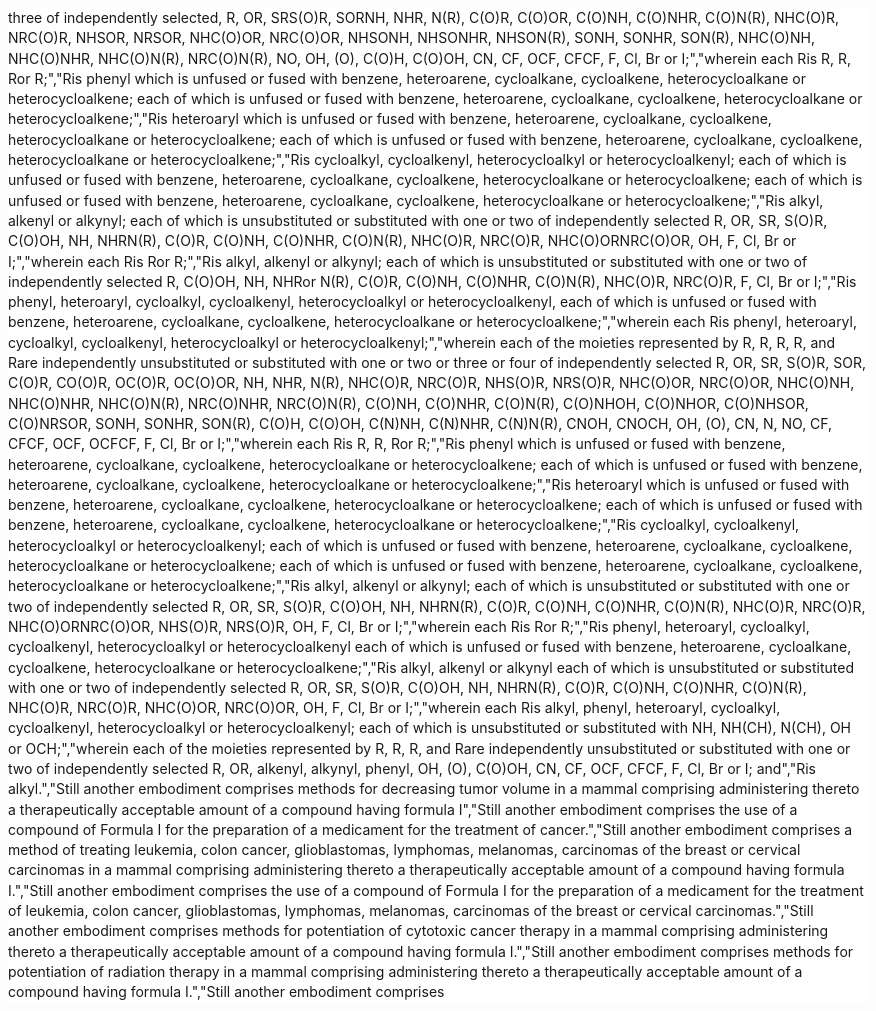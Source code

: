 three of independently selected, R, OR, SRS(O)R, SORNH, NHR, N(R), C(O)R, C(O)OR, C(O)NH, C(O)NHR, C(O)N(R), NHC(O)R, NRC(O)R, NHSOR, NRSOR, NHC(O)OR, NRC(O)OR, NHSONH, NHSONHR, NHSON(R), SONH, SONHR, SON(R), NHC(O)NH, NHC(O)NHR, NHC(O)N(R), NRC(O)N(R), NO, OH, (O), C(O)H, C(O)OH, CN, CF, OCF, CFCF, F, Cl, Br or I;","wherein each Ris R, R, Ror R;","Ris phenyl which is unfused or fused with benzene, heteroarene, cycloalkane, cycloalkene, heterocycloalkane or heterocycloalkene; each of which is unfused or fused with benzene, heteroarene, cycloalkane, cycloalkene, heterocycloalkane or heterocycloalkene;","Ris heteroaryl which is unfused or fused with benzene, heteroarene, cycloalkane, cycloalkene, heterocycloalkane or heterocycloalkene; each of which is unfused or fused with benzene, heteroarene, cycloalkane, cycloalkene, heterocycloalkane or heterocycloalkene;","Ris cycloalkyl, cycloalkenyl, heterocycloalkyl or heterocycloalkenyl; each of which is unfused or fused with benzene, heteroarene, cycloalkane, cycloalkene, heterocycloalkane or heterocycloalkene; each of which is unfused or fused with benzene, heteroarene, cycloalkane, cycloalkene, heterocycloalkane or heterocycloalkene;","Ris alkyl, alkenyl or alkynyl; each of which is unsubstituted or substituted with one or two of independently selected R, OR, SR, S(O)R, C(O)OH, NH, NHRN(R), C(O)R, C(O)NH, C(O)NHR, C(O)N(R), NHC(O)R, NRC(O)R, NHC(O)ORNRC(O)OR, OH, F, Cl, Br or I;","wherein each Ris Ror R;","Ris alkyl, alkenyl or alkynyl; each of which is unsubstituted or substituted with one or two of independently selected R, C(O)OH, NH, NHRor N(R), C(O)R, C(O)NH, C(O)NHR, C(O)N(R), NHC(O)R, NRC(O)R, F, Cl, Br or I;","Ris phenyl, heteroaryl, cycloalkyl, cycloalkenyl, heterocycloalkyl or heterocycloalkenyl, each of which is unfused or fused with benzene, heteroarene, cycloalkane, cycloalkene, heterocycloalkane or heterocycloalkene;","wherein each Ris phenyl, heteroaryl, cycloalkyl, cycloalkenyl, heterocycloalkyl or heterocycloalkenyl;","wherein each of the moieties represented by R, R, R, R, and Rare independently unsubstituted or substituted with one or two or three or four of independently selected R, OR, SR, S(O)R, SOR, C(O)R, CO(O)R, OC(O)R, OC(O)OR, NH, NHR, N(R), NHC(O)R, NRC(O)R, NHS(O)R, NRS(O)R, NHC(O)OR, NRC(O)OR, NHC(O)NH, NHC(O)NHR, NHC(O)N(R), NRC(O)NHR, NRC(O)N(R), C(O)NH, C(O)NHR, C(O)N(R), C(O)NHOH, C(O)NHOR, C(O)NHSOR, C(O)NRSOR, SONH, SONHR, SON(R), C(O)H, C(O)OH, C(N)NH, C(N)NHR, C(N)N(R), CNOH, CNOCH, OH, (O), CN, N, NO, CF, CFCF, OCF, OCFCF, F, Cl, Br or I;","wherein each Ris R, R, Ror R;","Ris phenyl which is unfused or fused with benzene, heteroarene, cycloalkane, cycloalkene, heterocycloalkane or heterocycloalkene; each of which is unfused or fused with benzene, heteroarene, cycloalkane, cycloalkene, heterocycloalkane or heterocycloalkene;","Ris heteroaryl which is unfused or fused with benzene, heteroarene, cycloalkane, cycloalkene, heterocycloalkane or heterocycloalkene; each of which is unfused or fused with benzene, heteroarene, cycloalkane, cycloalkene, heterocycloalkane or heterocycloalkene;","Ris cycloalkyl, cycloalkenyl, heterocycloalkyl or heterocycloalkenyl; each of which is unfused or fused with benzene, heteroarene, cycloalkane, cycloalkene, heterocycloalkane or heterocycloalkene; each of which is unfused or fused with benzene, heteroarene, cycloalkane, cycloalkene, heterocycloalkane or heterocycloalkene;","Ris alkyl, alkenyl or alkynyl; each of which is unsubstituted or substituted with one or two of independently selected R, OR, SR, S(O)R, C(O)OH, NH, NHRN(R), C(O)R, C(O)NH, C(O)NHR, C(O)N(R), NHC(O)R, NRC(O)R, NHC(O)ORNRC(O)OR, NHS(O)R, NRS(O)R, OH, F, Cl, Br or I;","wherein each Ris Ror R;","Ris phenyl, heteroaryl, cycloalkyl, cycloalkenyl, heterocycloalkyl or heterocycloalkenyl each of which is unfused or fused with benzene, heteroarene, cycloalkane, cycloalkene, heterocycloalkane or heterocycloalkene;","Ris alkyl, alkenyl or alkynyl each of which is unsubstituted or substituted with one or two of independently selected R, OR, SR, S(O)R, C(O)OH, NH, NHRN(R), C(O)R, C(O)NH, C(O)NHR, C(O)N(R), NHC(O)R, NRC(O)R, NHC(O)OR, NRC(O)OR, OH, F, Cl, Br or I;","wherein each Ris alkyl, phenyl, heteroaryl, cycloalkyl, cycloalkenyl, heterocycloalkyl or heterocycloalkenyl; each of which is unsubstituted or substituted with NH, NH(CH), N(CH), OH or OCH;","wherein each of the moieties represented by R, R, R, and Rare independently unsubstituted or substituted with one or two of independently selected R, OR, alkenyl, alkynyl, phenyl, OH, (O), C(O)OH, CN, CF, OCF, CFCF, F, Cl, Br or I; and","Ris alkyl.","Still another embodiment comprises methods for decreasing tumor volume in a mammal comprising administering thereto a therapeutically acceptable amount of a compound having formula I","Still another embodiment comprises the use of a compound of Formula I for the preparation of a medicament for the treatment of cancer.","Still another embodiment comprises a method of treating leukemia, colon cancer, glioblastomas, lymphomas, melanomas, carcinomas of the breast or cervical carcinomas in a mammal comprising administering thereto a therapeutically acceptable amount of a compound having formula I.","Still another embodiment comprises the use of a compound of Formula I for the preparation of a medicament for the treatment of leukemia, colon cancer, glioblastomas, lymphomas, melanomas, carcinomas of the breast or cervical carcinomas.","Still another embodiment comprises methods for potentiation of cytotoxic cancer therapy in a mammal comprising administering thereto a therapeutically acceptable amount of a compound having formula I.","Still another embodiment comprises methods for potentiation of radiation therapy in a mammal comprising administering thereto a therapeutically acceptable amount of a compound having formula I.","Still another embodiment comprises